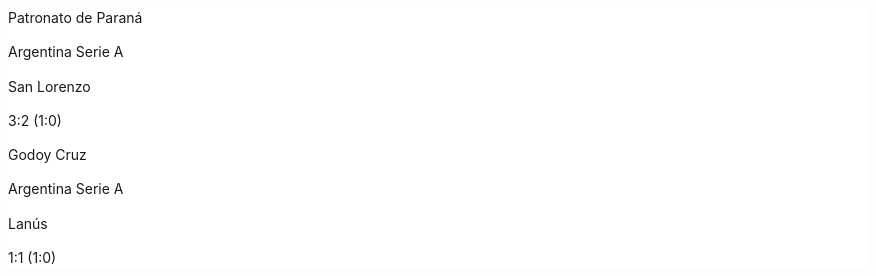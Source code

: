 </td>

<td style="text-align:right;">

Patronato de Paraná

</td>

<td style="text-align:right;">

Argentina Serie A

</td>

</tr>

<tr>

<td style="text-align:right;">

</td>

<td style="text-align:right;">

San Lorenzo

</td>

<td style="text-align:right;">

3:2 (1:0)

</td>

<td style="text-align:right;">

Godoy Cruz

</td>

<td style="text-align:right;">

Argentina Serie A

</td>

</tr>

<tr>

<td style="text-align:right;">

</td>

<td style="text-align:right;">

Lanús

</td>

<td style="text-align:right;">

1:1 (1:0)

</td>
